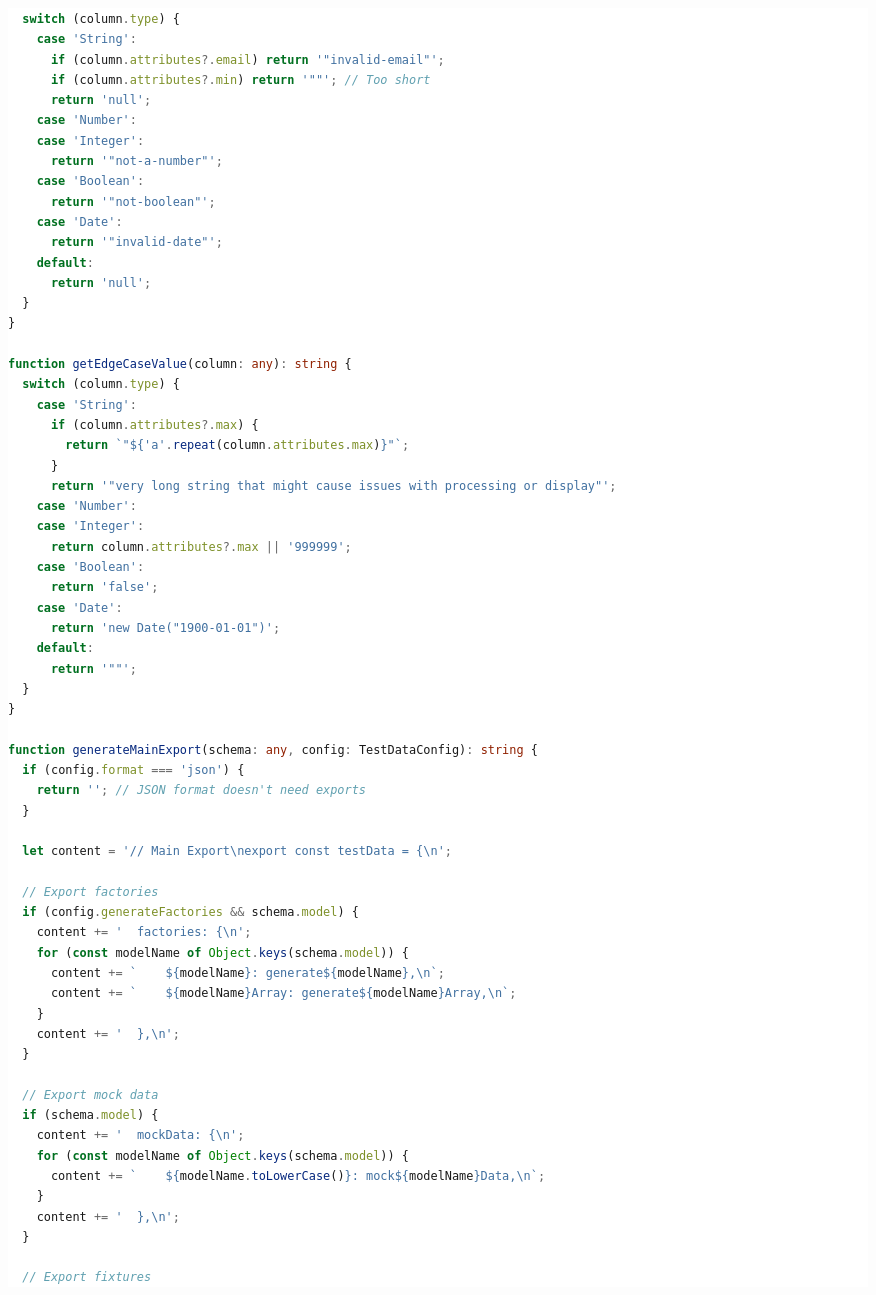 ```typescript
  switch (column.type) {
    case 'String':
      if (column.attributes?.email) return '"invalid-email"';
      if (column.attributes?.min) return '""'; // Too short
      return 'null';
    case 'Number':
    case 'Integer':
      return '"not-a-number"';
    case 'Boolean':
      return '"not-boolean"';
    case 'Date':
      return '"invalid-date"';
    default:
      return 'null';
  }
}

function getEdgeCaseValue(column: any): string {
  switch (column.type) {
    case 'String':
      if (column.attributes?.max) {
        return `"${'a'.repeat(column.attributes.max)}"`;
      }
      return '"very long string that might cause issues with processing or display"';
    case 'Number':
    case 'Integer':
      return column.attributes?.max || '999999';
    case 'Boolean':
      return 'false';
    case 'Date':
      return 'new Date("1900-01-01")';
    default:
      return '""';
  }
}

function generateMainExport(schema: any, config: TestDataConfig): string {
  if (config.format === 'json') {
    return ''; // JSON format doesn't need exports
  }
  
  let content = '// Main Export\nexport const testData = {\n';
  
  // Export factories
  if (config.generateFactories && schema.model) {
    content += '  factories: {\n';
    for (const modelName of Object.keys(schema.model)) {
      content += `    ${modelName}: generate${modelName},\n`;
      content += `    ${modelName}Array: generate${modelName}Array,\n`;
    }
    content += '  },\n';
  }
  
  // Export mock data
  if (schema.model) {
    content += '  mockData: {\n';
    for (const modelName of Object.keys(schema.model)) {
      content += `    ${modelName.toLowerCase()}: mock${modelName}Data,\n`;
    }
    content += '  },\n';
  }
  
  // Export fixtures
```